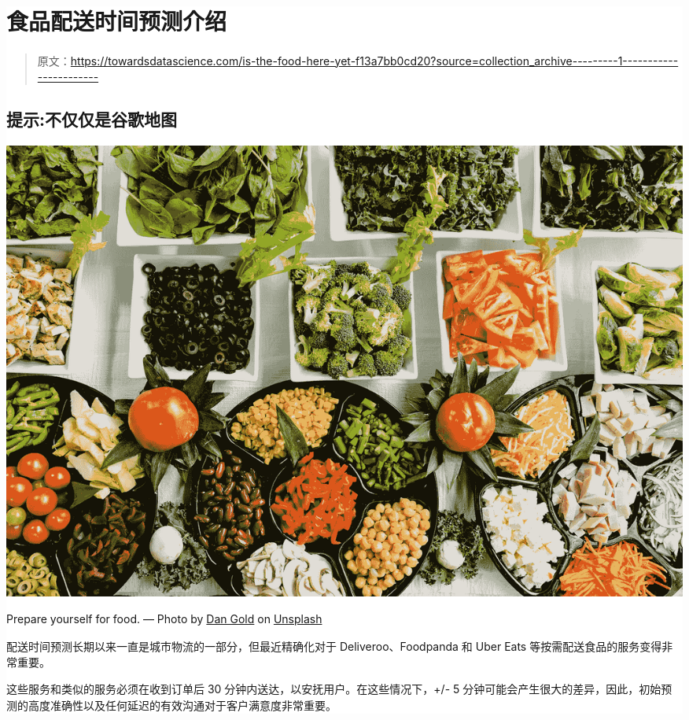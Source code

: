 # 食品配送时间预测介绍

> 原文：<https://towardsdatascience.com/is-the-food-here-yet-f13a7bb0cd20?source=collection_archive---------1----------------------->

## 提示:不仅仅是谷歌地图

![](img/faff854c1d36aaa37e39f730e3c87f32.png)

Prepare yourself for food. — Photo by [Dan Gold](https://unsplash.com/@danielcgold?utm_source=unsplash&utm_medium=referral&utm_content=creditCopyText) on [Unsplash](https://unsplash.com/s/photos/food?utm_source=unsplash&utm_medium=referral&utm_content=creditCopyText)

配送时间预测长期以来一直是城市物流的一部分，但最近精确化对于 Deliveroo、Foodpanda 和 Uber Eats 等按需配送食品的服务变得非常重要。

这些服务和类似的服务必须在收到订单后 30 分钟内送达，以安抚用户。在这些情况下，+/- 5 分钟可能会产生很大的差异，因此，初始预测的高度准确性以及任何延迟的有效沟通对于客户满意度非常重要。
